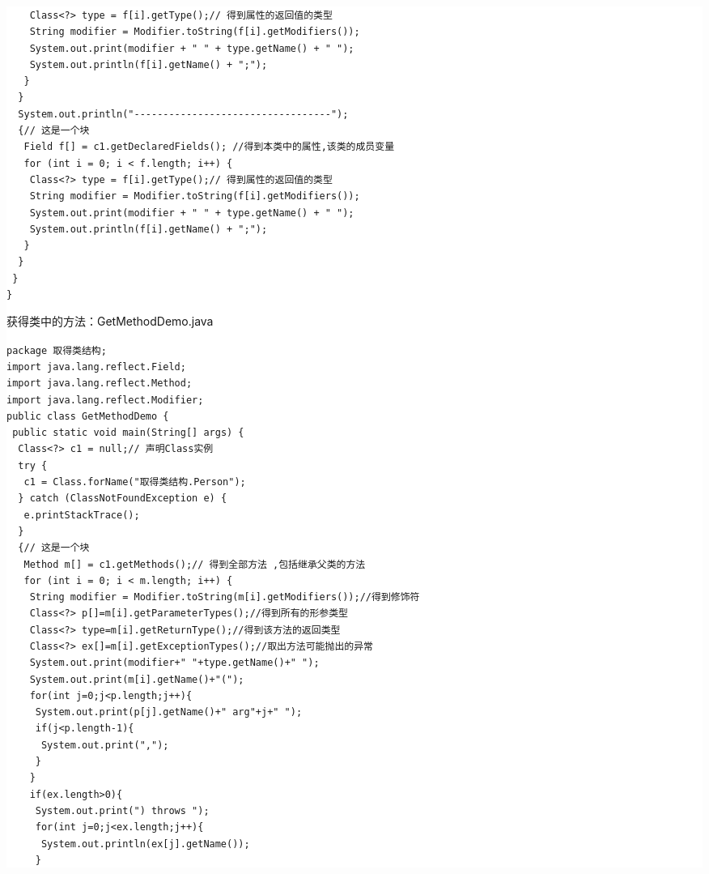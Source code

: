 	    Class<?> type = f[i].getType();// 得到属性的返回值的类型
	    String modifier = Modifier.toString(f[i].getModifiers());
	    System.out.print(modifier + " " + type.getName() + " ");
	    System.out.println(f[i].getName() + ";");
	   }
	  }
	  System.out.println("----------------------------------");
	  {// 这是一个块
	   Field f[] = c1.getDeclaredFields(); //得到本类中的属性,该类的成员变量
	   for (int i = 0; i < f.length; i++) {
	    Class<?> type = f[i].getType();// 得到属性的返回值的类型
	    String modifier = Modifier.toString(f[i].getModifiers());
	    System.out.print(modifier + " " + type.getName() + " ");
	    System.out.println(f[i].getName() + ";");
	   }
	  }
	 }
	}

获得类中的方法：GetMethodDemo.java

	package 取得类结构;
	import java.lang.reflect.Field;
	import java.lang.reflect.Method;
	import java.lang.reflect.Modifier;
	public class GetMethodDemo {
	 public static void main(String[] args) {
	  Class<?> c1 = null;// 声明Class实例
	  try {
	   c1 = Class.forName("取得类结构.Person");
	  } catch (ClassNotFoundException e) {
	   e.printStackTrace();
	  }
	  {// 这是一个块
	   Method m[] = c1.getMethods();// 得到全部方法 ,包括继承父类的方法
	   for (int i = 0; i < m.length; i++) {
	    String modifier = Modifier.toString(m[i].getModifiers());//得到修饰符
	    Class<?> p[]=m[i].getParameterTypes();//得到所有的形参类型
	    Class<?> type=m[i].getReturnType();//得到该方法的返回类型
	    Class<?> ex[]=m[i].getExceptionTypes();//取出方法可能抛出的异常
	    System.out.print(modifier+" "+type.getName()+" ");
	    System.out.print(m[i].getName()+"(");
	    for(int j=0;j<p.length;j++){
	     System.out.print(p[j].getName()+" arg"+j+" ");
	     if(j<p.length-1){
	      System.out.print(",");
	     }
	    }
	    if(ex.length>0){
	     System.out.print(") throws ");
	     for(int j=0;j<ex.length;j++){
	      System.out.println(ex[j].getName());
	     }
	     